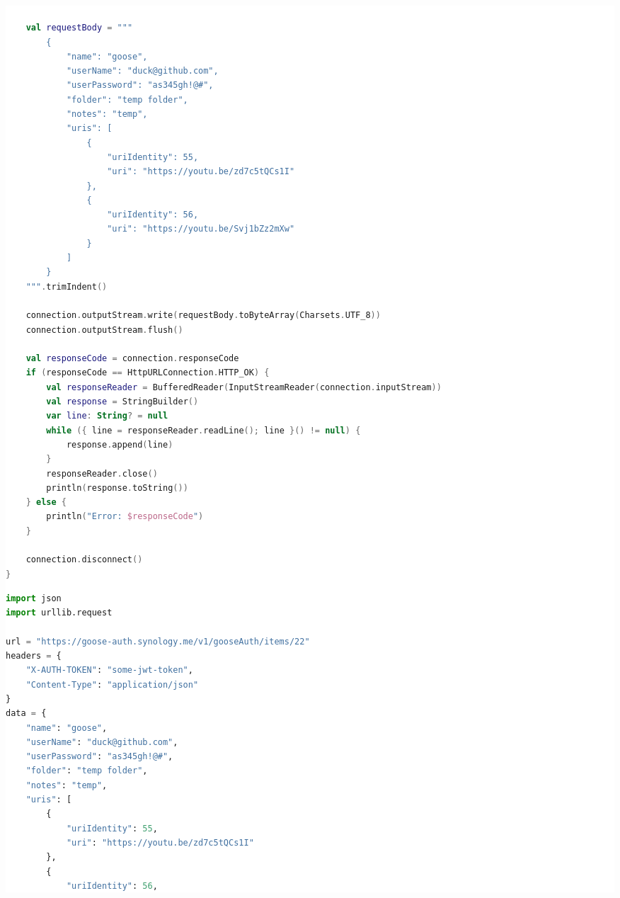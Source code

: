 ```kotlin

    val requestBody = """
        {
            "name": "goose",
            "userName": "duck@github.com",
            "userPassword": "as345gh!@#",
            "folder": "temp folder",
            "notes": "temp",
            "uris": [
                {
                    "uriIdentity": 55,
                    "uri": "https://youtu.be/zd7c5tQCs1I"
                },
                {
                    "uriIdentity": 56,
                    "uri": "https://youtu.be/Svj1bZz2mXw"
                }
            ]
        }
    """.trimIndent()

    connection.outputStream.write(requestBody.toByteArray(Charsets.UTF_8))
    connection.outputStream.flush()

    val responseCode = connection.responseCode
    if (responseCode == HttpURLConnection.HTTP_OK) {
        val responseReader = BufferedReader(InputStreamReader(connection.inputStream))
        val response = StringBuilder()
        var line: String? = null
        while ({ line = responseReader.readLine(); line }() != null) {
            response.append(line)
        }
        responseReader.close()
        println(response.toString())
    } else {
        println("Error: $responseCode")
    }

    connection.disconnect()
}
```

```python
import json
import urllib.request

url = "https://goose-auth.synology.me/v1/gooseAuth/items/22"
headers = {
    "X-AUTH-TOKEN": "some-jwt-token",
    "Content-Type": "application/json"
}
data = {
    "name": "goose",
    "userName": "duck@github.com",
    "userPassword": "as345gh!@#",
    "folder": "temp folder",
    "notes": "temp",
    "uris": [
        {
            "uriIdentity": 55,
            "uri": "https://youtu.be/zd7c5tQCs1I"
        },
        {
            "uriIdentity": 56,
```